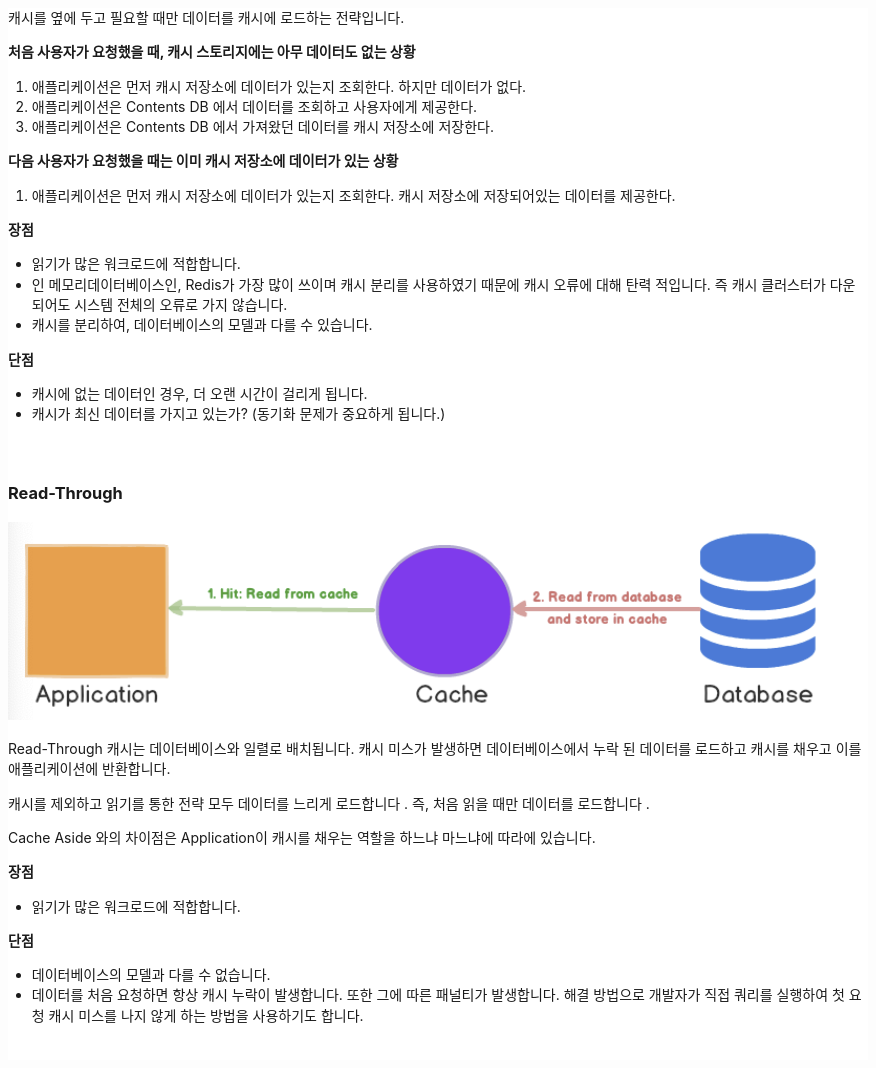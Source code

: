 
캐시를 옆에 두고 필요할 때만 데이터를 캐시에 로드하는 전략입니다.

**처음 사용자가 요청했을 때, 캐시 스토리지에는 아무 데이터도 없는 상황**

1. 애플리케이션은 먼저 캐시 저장소에 데이터가 있는지 조회한다. 하지만 데이터가 없다.
2. 애플리케이션은 Contents DB 에서 데이터를 조회하고 사용자에게 제공한다.
3. 애플리케이션은 Contents DB 에서 가져왔던 데이터를 캐시 저장소에 저장한다.

**다음 사용자가 요청했을 때는 이미 캐시 저장소에 데이터가 있는 상황**

1. 애플리케이션은 먼저 캐시 저장소에 데이터가 있는지 조회한다. 캐시 저장소에 저장되어있는 데이터를 제공한다.

**장점**

- 읽기가 많은 워크로드에 적합합니다.
- 인 메모리데이터베이스인, Redis가 가장 많이 쓰이며 캐시 분리를 사용하였기 때문에 캐시 오류에 대해 탄력 적입니다. 즉 캐시 클러스터가 다운되어도 시스템 전체의 오류로 가지 않습니다.
- 캐시를 분리하여, 데이터베이스의 모델과 다를 수 있습니다.

**단점**

- 캐시에 없는 데이터인 경우, 더 오랜 시간이 걸리게 됩니다.
- 캐시가 최신 데이터를 가지고 있는가? (동기화 문제가 중요하게 됩니다.)


<br/>

### Read-Through

![/assets/images/2020-12-13-Caching/Untitled%201.png](/assets/images/2020-12-13-Caching/Untitled%201.png)

Read-Through 캐시는 데이터베이스와 일렬로 배치됩니다. 캐시 미스가 발생하면 데이터베이스에서 누락 된 데이터를 로드하고 캐시를 채우고 이를 애플리케이션에 반환합니다.

캐시를 제외하고 읽기를 통한 전략 모두 데이터를 느리게 로드합니다 . 즉, 처음 읽을 때만 데이터를 로드합니다 .

Cache Aside 와의 차이점은 Application이 캐시를 채우는 역할을 하느냐 마느냐에 따라에 있습니다.

**장점**

- 읽기가 많은 워크로드에 적합합니다.

**단점**

- 데이터베이스의 모델과 다를 수 없습니다.
- 데이터를 처음 요청하면 항상 캐시 누락이 발생합니다. 또한 그에 따른 패널티가 발생합니다. 해결 방법으로 개발자가 직접 쿼리를 실행하여 첫 요청 캐시 미스를 나지 않게 하는 방법을 사용하기도 합니다.


<br/>
